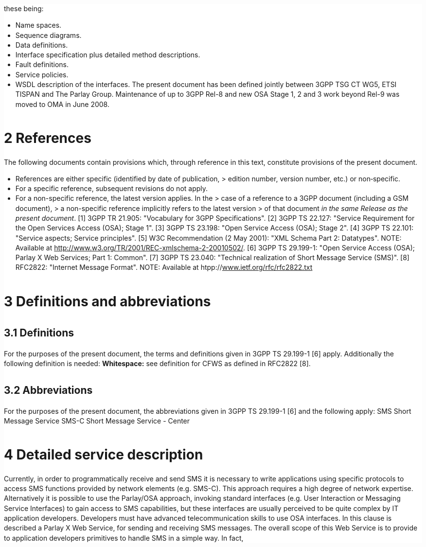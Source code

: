 these being:
  * Name spaces.
  * Sequence diagrams.
  * Data definitions.
  * Interface specification plus detailed method descriptions.
  * Fault definitions.
  * Service policies.
  * WSDL description of the interfaces.
The present document has been defined jointly between 3GPP TSG CT WG5, ETSI
TISPAN and The Parlay Group.
Maintenance of up to 3GPP Rel-8 and new OSA Stage 1, 2 and 3 work beyond Rel-9
was moved to OMA in June 2008.
# 2 References
The following documents contain provisions which, through reference in this
text, constitute provisions of the present document.
  * References are either specific (identified by date of publication, > edition number, version number, etc.) or non‑specific.
  * For a specific reference, subsequent revisions do not apply.
  * For a non-specific reference, the latest version applies. In the > case of a reference to a 3GPP document (including a GSM document), > a non-specific reference implicitly refers to the latest version > of that document _in the same Release as the present document_.
[1] 3GPP TR 21.905: \"Vocabulary for 3GPP Specifications\".
[2] 3GPP TS 22.127: \"Service Requirement for the Open Services Access (OSA);
Stage 1\".
[3] 3GPP TS 23.198: \"Open Service Access (OSA); Stage 2\".
[4] 3GPP TS 22.101: \"Service aspects; Service principles\".
[5] W3C Recommendation (2 May 2001): \"XML Schema Part 2: Datatypes\".
NOTE: Available at http://www.w3.org/TR/2001/REC-xmlschema-2-20010502/.
[6] 3GPP TS 29.199-1: \"Open Service Access (OSA); Parlay X Web Services; Part
1: Common\".
[7] 3GPP TS 23.040: \"Technical realization of Short Message Service (SMS)\".
[8] RFC2822: \"Internet Message Format\".
NOTE: Available at htpp://www.ietf.org/rfc/rfc2822.txt
# 3 Definitions and abbreviations
## 3.1 Definitions
For the purposes of the present document, the terms and definitions given in
3GPP TS 29.199-1 [6] apply.
Additionally the following definition is needed:
**Whitespace:** see definition for CFWS as defined in RFC2822 [8].
## 3.2 Abbreviations
For the purposes of the present document, the abbreviations given in 3GPP TS
29.199-1 [6] and the following apply:
SMS Short Message Service
SMS-C Short Message Service - Center
# 4 Detailed service description
Currently, in order to programmatically receive and send SMS it is necessary
to write applications using specific protocols to access SMS functions
provided by network elements (e.g. SMS-C). This approach requires a high
degree of network expertise. Alternatively it is possible to use the
Parlay/OSA approach, invoking standard interfaces (e.g. User Interaction or
Messaging Service Interfaces) to gain access to SMS capabilities, but these
interfaces are usually perceived to be quite complex by IT application
developers. Developers must have advanced telecommunication skills to use OSA
interfaces.
In this clause is described a Parlay X Web Service, for sending and receiving
SMS messages. The overall scope of this Web Service is to provide to
application developers primitives to handle SMS in a simple way. In fact,